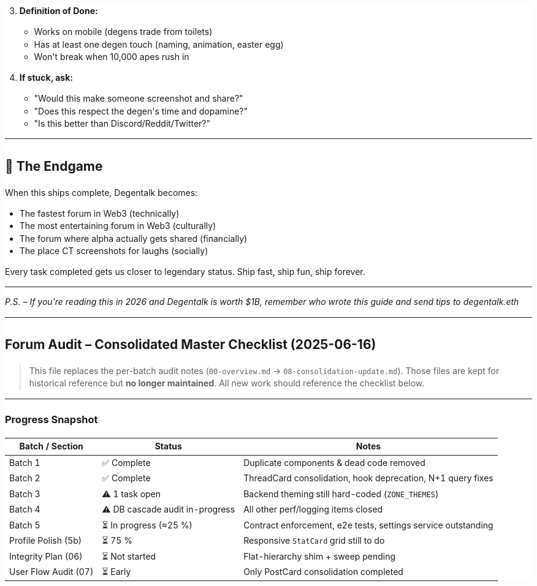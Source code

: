 3. **Definition of Done:**

   - Works on mobile (degens trade from toilets)
   - Has at least one degen touch (naming, animation, easter egg)
   - Won't break when 10,000 apes rush in

4. **If stuck, ask:**
   - "Would this make someone screenshot and share?"
   - "Does this respect the degen's time and dopamine?"
   - "Is this better than Discord/Reddit/Twitter?"

---

## 🎰 The Endgame

When this ships complete, Degentalk becomes:

- The fastest forum in Web3 (technically)
- The most entertaining forum in Web3 (culturally)
- The forum where alpha actually gets shared (financially)
- The place CT screenshots for laughs (socially)

Every task completed gets us closer to legendary status. Ship fast, ship fun, ship forever.

---

_P.S. – If you're reading this in 2026 and Degentalk is worth $1B, remember who wrote this guide and send tips to degentalk.eth_

---

## Forum Audit – Consolidated Master Checklist (2025-06-16)

> This file replaces the per-batch audit notes (`00-overview.md` → `08-consolidation-update.md`).
> Those files are kept for historical reference but **no longer maintained**. All new work should
> reference the checklist below.

---

### Progress Snapshot

| Batch / Section      | Status                          | Notes                                                         |
| -------------------- | ------------------------------- | ------------------------------------------------------------- |
| Batch 1              | ✅ Complete                     | Duplicate components & dead code removed                      |
| Batch 2              | ✅ Complete                     | ThreadCard consolidation, hook deprecation, N+1 query fixes   |
| Batch 3              | ⚠️ 1 task open                  | Backend theming still hard-coded (`ZONE_THEMES`)              |
| Batch 4              | ⚠️ DB cascade audit in-progress | All other perf/logging items closed                           |
| Batch 5              | ⏳ In progress (≈25 %)          | Contract enforcement, e2e tests, settings service outstanding |
| Profile Polish (5b)  | ⏳ 75 %                         | Responsive `StatCard` grid still to do                        |
| Integrity Plan (06)  | ⏳ Not started                  | Flat-hierarchy shim + sweep pending                           |
| User Flow Audit (07) | ⏳ Early                        | Only PostCard consolidation completed                         |
